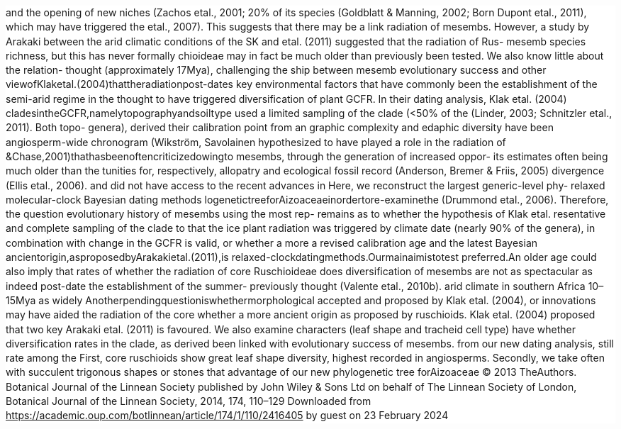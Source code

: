 and the opening of new niches (Zachos etal., 2001; 20% of its species (Goldblatt & Manning, 2002; Born
Dupont etal., 2011), which may have triggered the etal., 2007). This suggests that there may be a link
radiation of mesembs. However, a study by Arakaki between the arid climatic conditions of the SK and
etal. (2011) suggested that the radiation of Rus- mesemb species richness, but this has never formally
chioideae may in fact be much older than previously been tested. We also know little about the relation-
thought (approximately 17Mya), challenging the ship between mesemb evolutionary success and other
viewofKlaketal.(2004)thattheradiationpost-dates key environmental factors that have commonly been
the establishment of the semi-arid regime in the thought to have triggered diversification of plant
GCFR. In their dating analysis, Klak etal. (2004) cladesintheGCFR,namelytopographyandsoiltype
used a limited sampling of the clade (<50% of the (Linder, 2003; Schnitzler etal., 2011). Both topo-
genera), derived their calibration point from an graphic complexity and edaphic diversity have been
angiosperm-wide chronogram (Wikström, Savolainen hypothesized to have played a role in the radiation of
&Chase,2001)thathasbeenoftencriticizedowingto mesembs, through the generation of increased oppor-
its estimates often being much older than the tunities for, respectively, allopatry and ecological
fossil record (Anderson, Bremer & Friis, 2005) divergence (Ellis etal., 2006).
and did not have access to the recent advances in Here, we reconstruct the largest generic-level phy-
relaxed molecular-clock Bayesian dating methods logenetictreeforAizoaceaeinordertore-examinethe
(Drummond etal., 2006). Therefore, the question evolutionary history of mesembs using the most rep-
remains as to whether the hypothesis of Klak etal. resentative and complete sampling of the clade to
that the ice plant radiation was triggered by climate date (nearly 90% of the genera), in combination with
change in the GCFR is valid, or whether a more a revised calibration age and the latest Bayesian
ancientorigin,asproposedbyArakakietal.(2011),is relaxed-clockdatingmethods.Ourmainaimistotest
preferred.An older age could also imply that rates of whether the radiation of core Ruschioideae does
diversification of mesembs are not as spectacular as indeed post-date the establishment of the summer-
previously thought (Valente etal., 2010b). arid climate in southern Africa 10–15Mya as widely
Anotherpendingquestioniswhethermorphological accepted and proposed by Klak etal. (2004), or
innovations may have aided the radiation of the core whether a more ancient origin as proposed by
ruschioids. Klak etal. (2004) proposed that two key Arakaki etal. (2011) is favoured. We also examine
characters (leaf shape and tracheid cell type) have whether diversification rates in the clade, as derived
been linked with evolutionary success of mesembs. from our new dating analysis, still rate among the
First, core ruschioids show great leaf shape diversity, highest recorded in angiosperms. Secondly, we take
often with succulent trigonous shapes or stones that advantage of our new phylogenetic tree forAizoaceae
© 2013 TheAuthors. Botanical Journal of the Linnean Society published by John Wiley & Sons Ltd on behalf of
The Linnean Society of London, Botanical Journal of the Linnean Society, 2014, 174, 110–129
Downloaded
from
https://academic.oup.com/botlinnean/article/174/1/110/2416405
by
guest
on
23
February
2024
